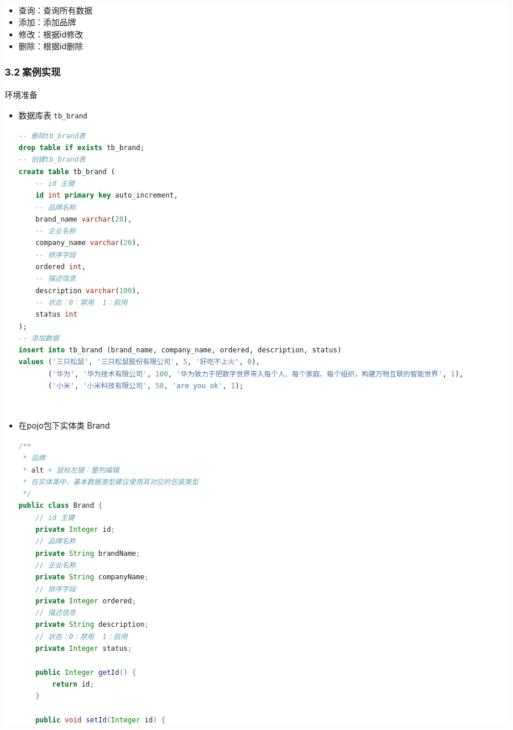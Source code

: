 - 查询：查询所有数据
- 添加：添加品牌
- 修改：根据id修改
- 删除：根据id删除

### 3.2 案例实现

环境准备

- 数据库表 `tb_brand`

  ```sql
  -- 删除tb_brand表
  drop table if exists tb_brand;
  -- 创建tb_brand表
  create table tb_brand (
      -- id 主键
      id int primary key auto_increment,
      -- 品牌名称
      brand_name varchar(20),
      -- 企业名称
      company_name varchar(20),
      -- 排序字段
      ordered int,
      -- 描述信息
      description varchar(100),
      -- 状态：0：禁用  1：启用
      status int
  );
  -- 添加数据
  insert into tb_brand (brand_name, company_name, ordered, description, status)
  values ('三只松鼠', '三只松鼠股份有限公司', 5, '好吃不上火', 0),
         ('华为', '华为技术有限公司', 100, '华为致力于把数字世界带入每个人、每个家庭、每个组织，构建万物互联的智能世界', 1),
         ('小米', '小米科技有限公司', 50, 'are you ok', 1);
  ```

  ![点击并拖拽以移动](data:image/gif;base64,R0lGODlhAQABAPABAP///wAAACH5BAEKAAAALAAAAAABAAEAAAICRAEAOw==)

  

- 在pojo包下实体类 Brand

  ```java
  /**
   * 品牌
   * alt + 鼠标左键：整列编辑
   * 在实体类中，基本数据类型建议使用其对应的包装类型
   */
  public class Brand {
      // id 主键
      private Integer id;
      // 品牌名称
      private String brandName;
      // 企业名称
      private String companyName;
      // 排序字段
      private Integer ordered;
      // 描述信息
      private String description;
      // 状态：0：禁用  1：启用
      private Integer status;
  
      public Integer getId() {
          return id;
      }
  
      public void setId(Integer id) {
  ```